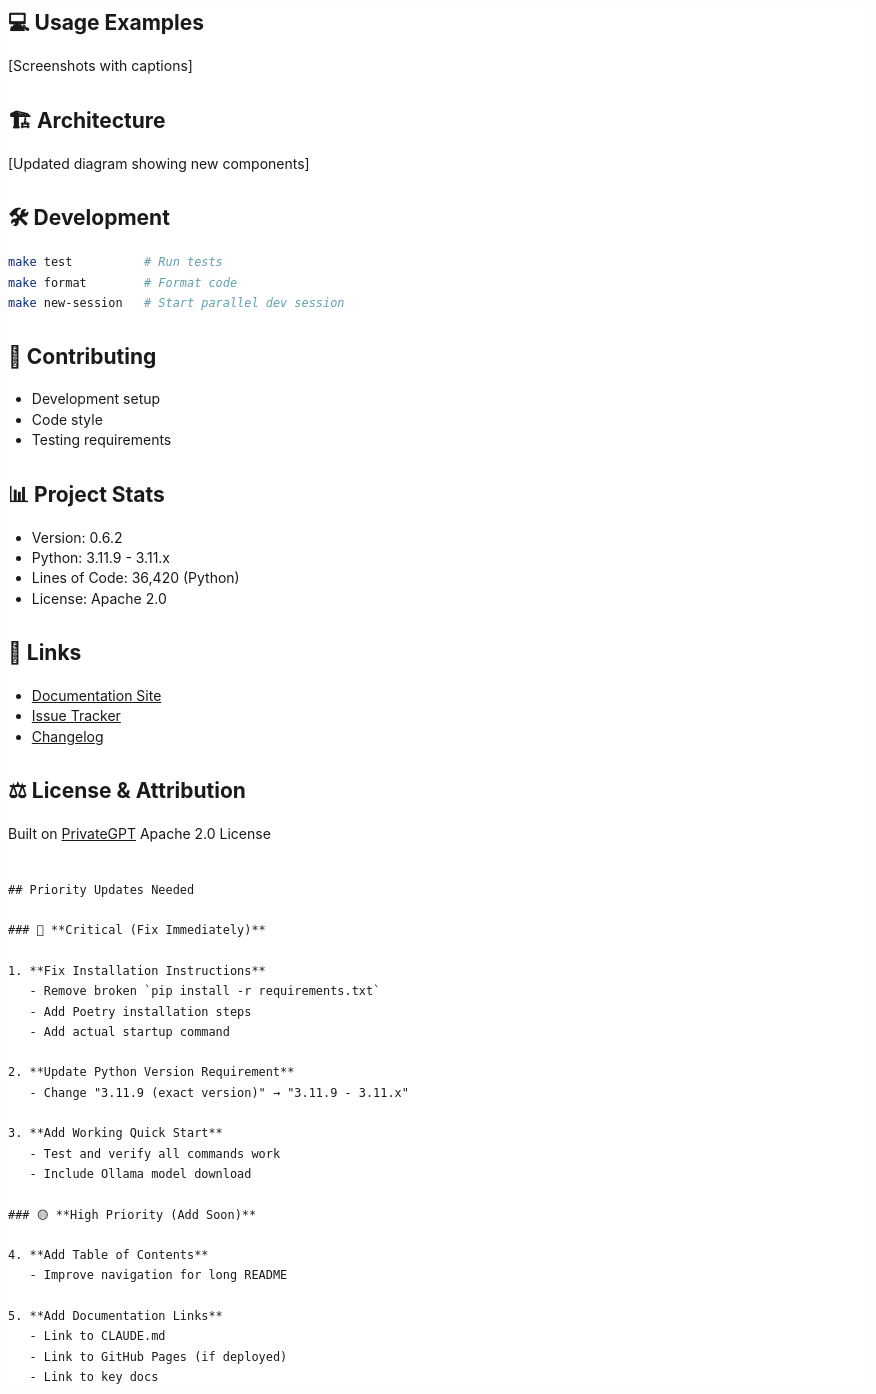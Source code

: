 ## 💻 Usage Examples
[Screenshots with captions]

## 🏗️ Architecture
[Updated diagram showing new components]

## 🛠️ Development
```bash
make test          # Run tests
make format        # Format code
make new-session   # Start parallel dev session
```

## 🤝 Contributing
- Development setup
- Code style
- Testing requirements

## 📊 Project Stats
- Version: 0.6.2
- Python: 3.11.9 - 3.11.x
- Lines of Code: 36,420 (Python)
- License: Apache 2.0

## 🔗 Links
- [Documentation Site](https://gitsolved.github.io/Internal-Banking-Assistant/)
- [Issue Tracker](https://github.com/GitSolved/Internal-Banking-Assistant/issues)
- [Changelog](https://github.com/GitSolved/Internal-Banking-Assistant/releases)

## ⚖️ License & Attribution
Built on [PrivateGPT](https://github.com/zylon-ai/private-gpt)
Apache 2.0 License
```

## Priority Updates Needed

### 🔴 **Critical (Fix Immediately)**

1. **Fix Installation Instructions**
   - Remove broken `pip install -r requirements.txt`
   - Add Poetry installation steps
   - Add actual startup command

2. **Update Python Version Requirement**
   - Change "3.11.9 (exact version)" → "3.11.9 - 3.11.x"

3. **Add Working Quick Start**
   - Test and verify all commands work
   - Include Ollama model download

### 🟡 **High Priority (Add Soon)**

4. **Add Table of Contents**
   - Improve navigation for long README

5. **Add Documentation Links**
   - Link to CLAUDE.md
   - Link to GitHub Pages (if deployed)
   - Link to key docs
```